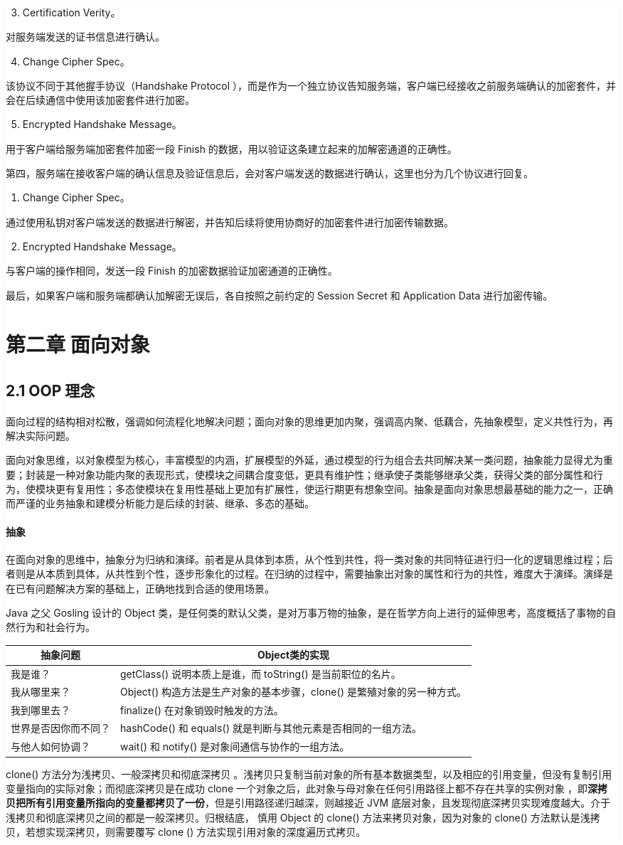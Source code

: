 3. Certification Verity。 

对服务端发送的证书信息进行确认。

4. Change Cipher Spec。

该协议不同于其他握手协议（Handshake Protocol ），而是作为一个独立协议告知服务端，客户端已经接收之前服务端确认的加密套件，并会在后续通信中使用该加密套件进行加密。

5.  Encrypted Handshake Message。

用于客户端给服务端加密套件加密一段 Finish 的数据，用以验证这条建立起来的加解密通道的正确性。

第四，服务端在接收客户端的确认信息及验证信息后，会对客户端发送的数据进行确认，这里也分为几个协议进行回复。

1. Change Cipher Spec。
	

通过使用私钥对客户端发送的数据进行解密，并告知后续将使用协商好的加密套件进行加密传输数据。

2. Encrypted Handshake Message。

与客户端的操作相同，发送一段 Finish 的加密数据验证加密通道的正确性。

最后，如果客户端和服务端都确认加解密无误后，各自按照之前约定的 Session Secret 和 Application Data 进行加密传输。


# 第二章 面向对象

## 2.1 OOP 理念

面向过程的结构相对松散，强调如何流程化地解决问题；面向对象的思维更加内聚，强调高内聚、低藕合，先抽象模型，定义共性行为，再解决实际问题。

面向对象思维，以对象模型为核心，丰富模型的内涵，扩展模型的外延，通过模型的行为组合去共同解决某一类问题，抽象能力显得尤为重要；封装是一种对象功能内聚的表现形式，使模块之间耦合度变低，更具有维护性；继承使子类能够继承父类，获得父类的部分属性和行为，使模块更有复用性；多态使模块在复用性基础上更加有扩展性，使运行期更有想象空间。抽象是面向对象思想最基础的能力之一，正确而严谨的业务抽象和建模分析能力是后续的封装、继承、多态的基础。

#### 抽象

在面向对象的思维中，抽象分为归纳和演绎。前者是从具体到本质，从个性到共性，将一类对象的共同特征进行归一化的逻辑思维过程；后者则是从本质到具体，从共性到个性，逐步形象化的过程。在归纳的过程中，需要抽象出对象的属性和行为的共性，难度大于演绎。演绎是在已有问题解决方案的基础上，正确地找到合适的使用场景。

Java 之父 Gosling 设计的 Object 类，是任何类的默认父类，是对万事万物的抽象，是在哲学方向上进行的延伸思考，高度概括了事物的自然行为和社会行为。

|抽象问题|Object类的实现|
|------|--------|
|我是谁？|getClass() 说明本质上是谁，而 toString() 是当前职位的名片。|
|我从哪里来？|Object() 构造方法是生产对象的基本步骤，clone() 是繁殖对象的另一种方式。|
|我到哪里去？|finalize() 在对象销毁时触发的方法。|
|世界是否因你而不同？|hashCode() 和 equals() 就是判断与其他元素是否相同的一组方法。|
|与他人如何协调？|wait() 和 notify() 是对象间通信与协作的一组方法。|

clone()  方法分为浅拷贝、一般深拷贝和彻底深拷贝 。浅拷贝只复制当前对象的所有基本数据类型，以及相应的引用变量，但没有复制引用变量指向的实际对象；而彻底深拷贝是在成功 clone 一个对象之后，此对象与母对象在任何引用路径上都不存在共享的实例对象 ，即**深拷贝把所有引用变量所指向的变量都拷贝了一份**，但是引用路径递归越深，则越接近 JVM 底层对象，且发现彻底深拷贝实现难度越大。介于浅拷贝和彻底深拷贝之间的都是一般深拷贝。归根结底， 慎用 Object 的 clone() 方法来拷贝对象，因为对象的 clone() 方法默认是浅拷贝，若想实现深拷贝，则需要覆写 clone () 方法实现引用对象的深度遍历式拷贝。

